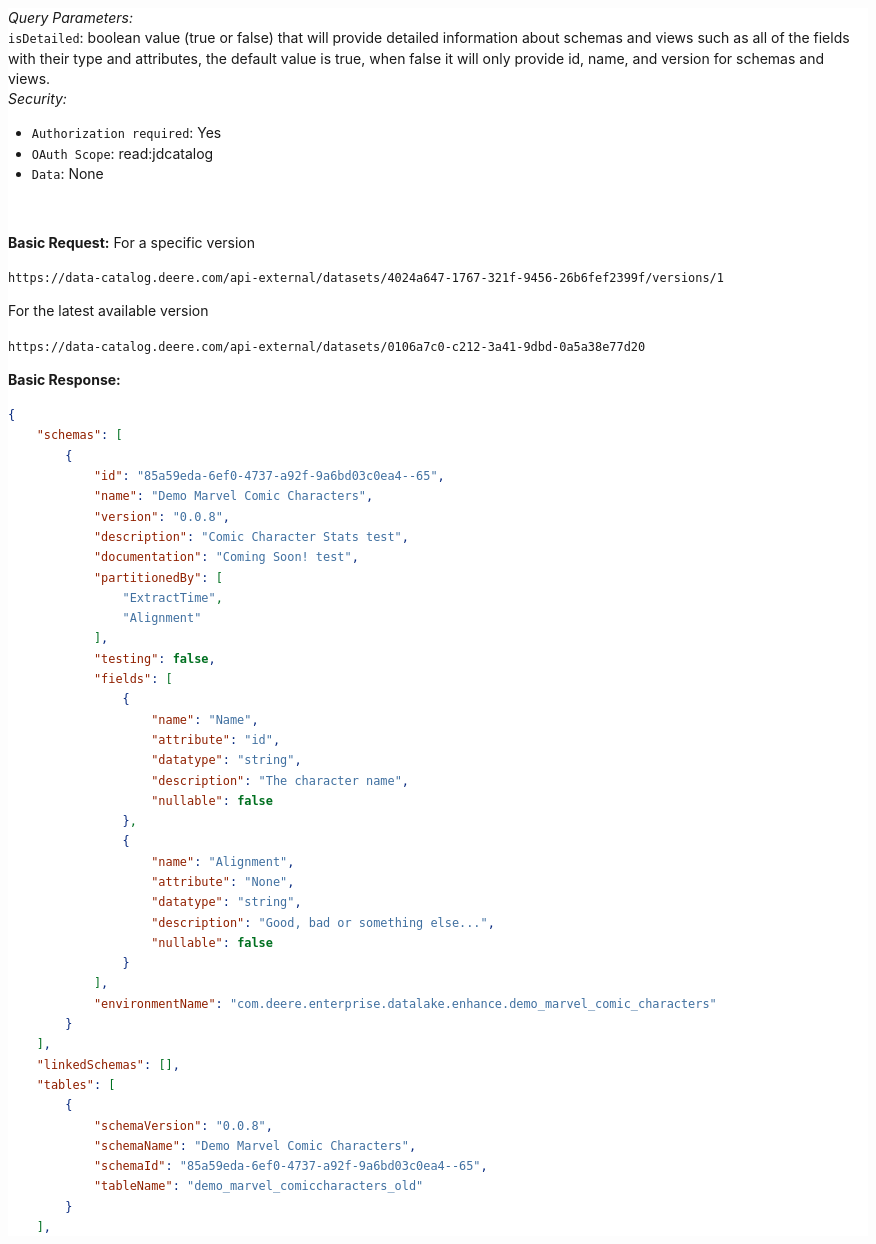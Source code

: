 *Query Parameters:* <br>
`isDetailed`: boolean value (true or false) that will provide detailed information about schemas and views such as all of the fields with their type and attributes, the default value is true, when false it will only provide id, name, and version for schemas and views. <br>
*Security:*
- `Authorization required`: Yes
- `OAuth Scope`: read:jdcatalog
- `Data`: None

<br>

**Basic Request:**
For a specific version
```
https://data-catalog.deere.com/api-external/datasets/4024a647-1767-321f-9456-26b6fef2399f/versions/1
```

For the latest available version
```
https://data-catalog.deere.com/api-external/datasets/0106a7c0-c212-3a41-9dbd-0a5a38e77d20
```

**Basic Response:**
```json
{
    "schemas": [
        {
            "id": "85a59eda-6ef0-4737-a92f-9a6bd03c0ea4--65",
            "name": "Demo Marvel Comic Characters",
            "version": "0.0.8",
            "description": "Comic Character Stats test",
            "documentation": "Coming Soon! test",
            "partitionedBy": [
                "ExtractTime",
                "Alignment"
            ],
            "testing": false,
            "fields": [
                {
                    "name": "Name",
                    "attribute": "id",
                    "datatype": "string",
                    "description": "The character name",
                    "nullable": false
                },
                {
                    "name": "Alignment",
                    "attribute": "None",
                    "datatype": "string",
                    "description": "Good, bad or something else...",
                    "nullable": false
                }
            ],
            "environmentName": "com.deere.enterprise.datalake.enhance.demo_marvel_comic_characters"
        }
    ],
    "linkedSchemas": [],
    "tables": [
        {
            "schemaVersion": "0.0.8",
            "schemaName": "Demo Marvel Comic Characters",
            "schemaId": "85a59eda-6ef0-4737-a92f-9a6bd03c0ea4--65",
            "tableName": "demo_marvel_comiccharacters_old"
        }
    ],
```